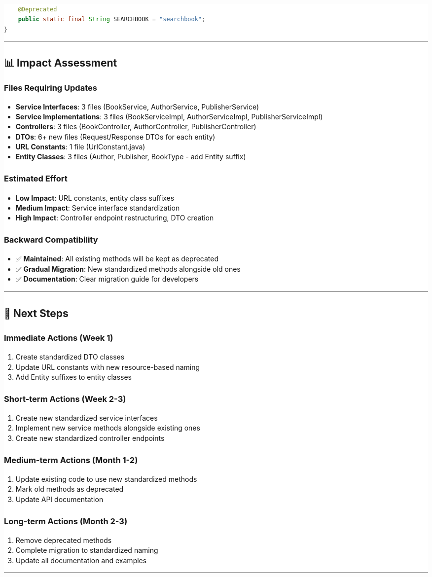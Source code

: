 ```java
    @Deprecated
    public static final String SEARCHBOOK = "searchbook";
}
```

---

## 📊 Impact Assessment

### **Files Requiring Updates**
- **Service Interfaces**: 3 files (BookService, AuthorService, PublisherService)
- **Service Implementations**: 3 files (BookServiceImpl, AuthorServiceImpl, PublisherServiceImpl)
- **Controllers**: 3 files (BookController, AuthorController, PublisherController)
- **DTOs**: 6+ new files (Request/Response DTOs for each entity)
- **URL Constants**: 1 file (UrlConstant.java)
- **Entity Classes**: 3 files (Author, Publisher, BookType - add Entity suffix)

### **Estimated Effort**
- **Low Impact**: URL constants, entity class suffixes
- **Medium Impact**: Service interface standardization
- **High Impact**: Controller endpoint restructuring, DTO creation

### **Backward Compatibility**
- ✅ **Maintained**: All existing methods will be kept as deprecated
- ✅ **Gradual Migration**: New standardized methods alongside old ones
- ✅ **Documentation**: Clear migration guide for developers

---

## 🚀 Next Steps

### **Immediate Actions (Week 1)**
1. Create standardized DTO classes
2. Update URL constants with new resource-based naming
3. Add Entity suffixes to entity classes

### **Short-term Actions (Week 2-3)**
1. Create new standardized service interfaces
2. Implement new service methods alongside existing ones
3. Create new standardized controller endpoints

### **Medium-term Actions (Month 1-2)**
1. Update existing code to use new standardized methods
2. Mark old methods as deprecated
3. Update API documentation

### **Long-term Actions (Month 2-3)**
1. Remove deprecated methods
2. Complete migration to standardized naming
3. Update all documentation and examples

---